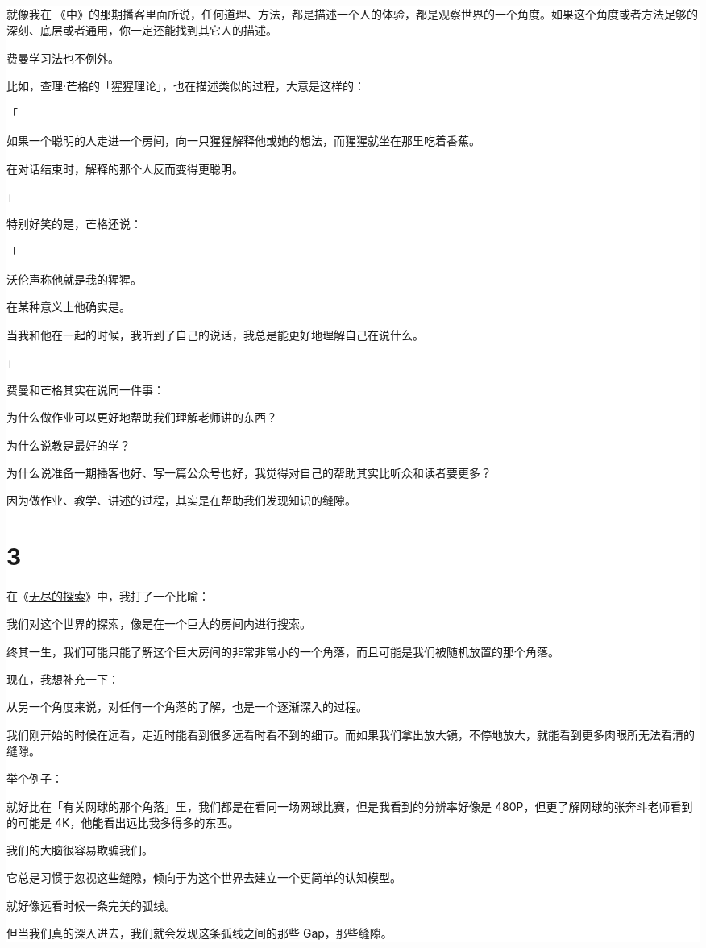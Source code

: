 就像我在 《中》的那期播客里面所说，任何道理、方法，都是描述一个人的体验，都是观察世界的一个角度。如果这个角度或者方法足够的深刻、底层或者通用，你一定还能找到其它人的描述。

费曼学习法也不例外。

比如，查理·芒格的「猩猩理论」，也在描述类似的过程，大意是这样的：

「

如果一个聪明的人走进一个房间，向一只猩猩解释他或她的想法，而猩猩就坐在那里吃着香蕉。

在对话结束时，解释的那个人反而变得更聪明。

」

特别好笑的是，芒格还说：

「

沃伦声称他就是我的猩猩。

在某种意义上他确实是。

当我和他在一起的时候，我听到了自己的说话，我总是能更好地理解自己在说什么。

」

费曼和芒格其实在说同一件事：

为什么做作业可以更好地帮助我们理解老师讲的东西？

为什么说教是最好的学？

为什么说准备一期播客也好、写一篇公众号也好，我觉得对自己的帮助其实比听众和读者要更多？

因为做作业、教学、讲述的过程，其实是在帮助我们发现知识的缝隙。

3
=

在《[无尽的探索](http://mp.weixin.qq.com/s?__biz=MzIzNTQ4ODg4OA==&mid=2247488174&idx=1&sn=d28fa8bc4e6207b80b05a47e4eeed844&chksm=e8e701b9df9088af5111603f084ba8b01fa83d83b3e6756439196000c1f861ba86ea0c3b3bdf&scene=21#wechat_redirect)》中，我打了一个比喻：

我们对这个世界的探索，像是在一个巨大的房间内进行搜索。

终其一生，我们可能只能了解这个巨大房间的非常非常小的一个角落，而且可能是我们被随机放置的那个角落。

现在，我想补充一下：

从另一个角度来说，对任何一个角落的了解，也是一个逐渐深入的过程。

我们刚开始的时候在远看，走近时能看到很多远看时看不到的细节。而如果我们拿出放大镜，不停地放大，就能看到更多肉眼所无法看清的缝隙。

举个例子：

就好比在「有关网球的那个角落」里，我们都是在看同一场网球比赛，但是我看到的分辨率好像是 480P，但更了解网球的张奔斗老师看到的可能是 4K，他能看出远比我多得多的东西。

我们的大脑很容易欺骗我们。

它总是习惯于忽视这些缝隙，倾向于为这个世界去建立一个更简单的认知模型。

就好像远看时候一条完美的弧线。

但当我们真的深入进去，我们就会发现这条弧线之间的那些 Gap，那些缝隙。
